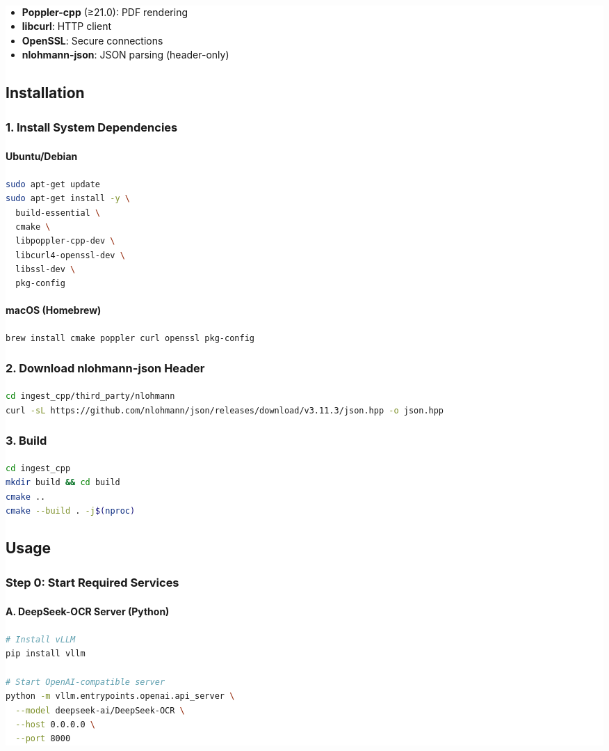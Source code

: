 - **Poppler-cpp** (≥21.0): PDF rendering
- **libcurl**: HTTP client
- **OpenSSL**: Secure connections
- **nlohmann-json**: JSON parsing (header-only)

## Installation

### 1. Install System Dependencies

#### Ubuntu/Debian
```bash
sudo apt-get update
sudo apt-get install -y \
  build-essential \
  cmake \
  libpoppler-cpp-dev \
  libcurl4-openssl-dev \
  libssl-dev \
  pkg-config
```

#### macOS (Homebrew)
```bash
brew install cmake poppler curl openssl pkg-config
```

### 2. Download nlohmann-json Header
```bash
cd ingest_cpp/third_party/nlohmann
curl -sL https://github.com/nlohmann/json/releases/download/v3.11.3/json.hpp -o json.hpp
```

### 3. Build
```bash
cd ingest_cpp
mkdir build && cd build
cmake ..
cmake --build . -j$(nproc)
```

## Usage

### Step 0: Start Required Services

#### A. DeepSeek-OCR Server (Python)
```bash
# Install vLLM
pip install vllm

# Start OpenAI-compatible server
python -m vllm.entrypoints.openai.api_server \
  --model deepseek-ai/DeepSeek-OCR \
  --host 0.0.0.0 \
  --port 8000
```
